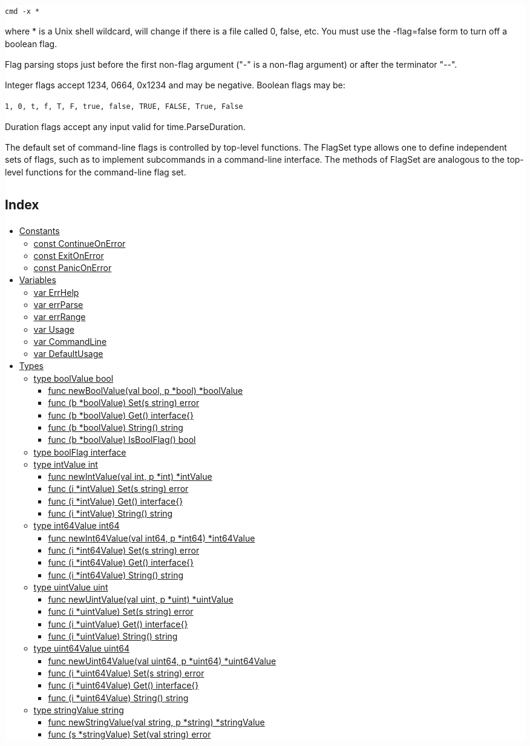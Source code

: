 ```
cmd -x *

```
where * is a Unix shell wildcard, will change if there is a file called 0, false, etc. You must use the -flag=false form to turn off a boolean flag. 

Flag parsing stops just before the first non-flag argument ("-" is a non-flag argument) or after the terminator "--". 

Integer flags accept 1234, 0664, 0x1234 and may be negative. Boolean flags may be: 

```
1, 0, t, f, T, F, true, false, TRUE, FALSE, True, False

```
Duration flags accept any input valid for time.ParseDuration. 

The default set of command-line flags is controlled by top-level functions.  The FlagSet type allows one to define independent sets of flags, such as to implement subcommands in a command-line interface. The methods of FlagSet are analogous to the top-level functions for the command-line flag set. 

## Index

* [Constants](#const)
    * [const ContinueOnError](#ContinueOnError)
    * [const ExitOnError](#ExitOnError)
    * [const PanicOnError](#PanicOnError)
* [Variables](#var)
    * [var ErrHelp](#ErrHelp)
    * [var errParse](#errParse)
    * [var errRange](#errRange)
    * [var Usage](#Usage)
    * [var CommandLine](#CommandLine)
    * [var DefaultUsage](#DefaultUsage)
* [Types](#type)
    * [type boolValue bool](#boolValue)
        * [func newBoolValue(val bool, p *bool) *boolValue](#newBoolValue)
        * [func (b *boolValue) Set(s string) error](#boolValue.Set)
        * [func (b *boolValue) Get() interface{}](#boolValue.Get)
        * [func (b *boolValue) String() string](#boolValue.String)
        * [func (b *boolValue) IsBoolFlag() bool](#boolValue.IsBoolFlag)
    * [type boolFlag interface](#boolFlag)
    * [type intValue int](#intValue)
        * [func newIntValue(val int, p *int) *intValue](#newIntValue)
        * [func (i *intValue) Set(s string) error](#intValue.Set)
        * [func (i *intValue) Get() interface{}](#intValue.Get)
        * [func (i *intValue) String() string](#intValue.String)
    * [type int64Value int64](#int64Value)
        * [func newInt64Value(val int64, p *int64) *int64Value](#newInt64Value)
        * [func (i *int64Value) Set(s string) error](#int64Value.Set)
        * [func (i *int64Value) Get() interface{}](#int64Value.Get)
        * [func (i *int64Value) String() string](#int64Value.String)
    * [type uintValue uint](#uintValue)
        * [func newUintValue(val uint, p *uint) *uintValue](#newUintValue)
        * [func (i *uintValue) Set(s string) error](#uintValue.Set)
        * [func (i *uintValue) Get() interface{}](#uintValue.Get)
        * [func (i *uintValue) String() string](#uintValue.String)
    * [type uint64Value uint64](#uint64Value)
        * [func newUint64Value(val uint64, p *uint64) *uint64Value](#newUint64Value)
        * [func (i *uint64Value) Set(s string) error](#uint64Value.Set)
        * [func (i *uint64Value) Get() interface{}](#uint64Value.Get)
        * [func (i *uint64Value) String() string](#uint64Value.String)
    * [type stringValue string](#stringValue)
        * [func newStringValue(val string, p *string) *stringValue](#newStringValue)
        * [func (s *stringValue) Set(val string) error](#stringValue.Set)